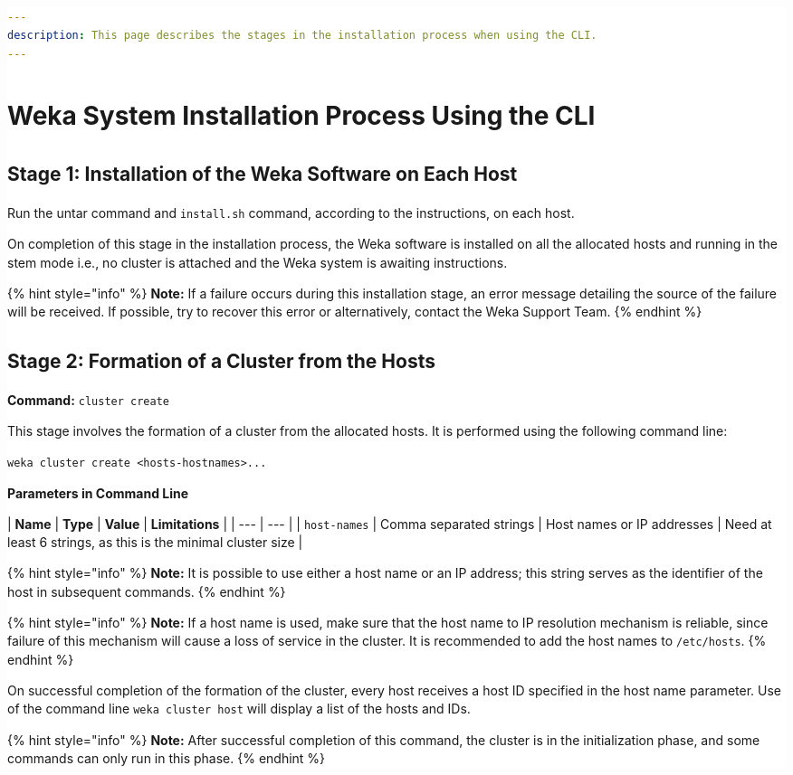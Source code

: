 ```yaml
---
description: This page describes the stages in the installation process when using the CLI.
---
```


# Weka System Installation Process Using the CLI

## Stage 1: Installation of the Weka Software on Each Host

Run the untar command and `install.sh` command, according to the instructions, on each host.

On completion of this stage in the installation process, the Weka software is installed on all the allocated hosts and running in the stem mode i.e., no cluster is attached and the Weka system is awaiting instructions.

{% hint style="info" %}
**Note:** If a failure occurs during this installation stage, an error message detailing the source of the failure will be received. If possible, try to recover this error or alternatively, contact the Weka Support Team.
{% endhint %}

## Stage 2: Formation of a Cluster from the Hosts

**Command:** `cluster create`

This stage involves the formation of a cluster from the allocated hosts. It is performed using the following command line:

 `weka cluster create <hosts-hostnames>...`

**Parameters in Command Line**

| **Name** | **Type** | **Value** | **Limitations** |
| --- | --- |
| `host-names` | Comma separated strings | Host names or IP addresses | Need at least 6 strings, as this is the minimal cluster size |

{% hint style="info" %}
**Note:** It is possible to use either a host name or an IP address; this string serves as the identifier of the host in subsequent commands.
{% endhint %}

{% hint style="info" %}
**Note:** If a host name is used, make sure that the host name to IP resolution mechanism is reliable, since failure of this mechanism will cause a loss of service in the cluster. It is recommended to add the host names to `/etc/hosts`.
{% endhint %}

On successful completion of the formation of the cluster, every host receives a host ID specified in the host name parameter. Use of the command line `weka cluster host` will display a list of the hosts and IDs.

{% hint style="info" %}
**Note:** After successful completion of this command, the cluster is in the initialization phase, and some commands can only run in this phase.
{% endhint %}
